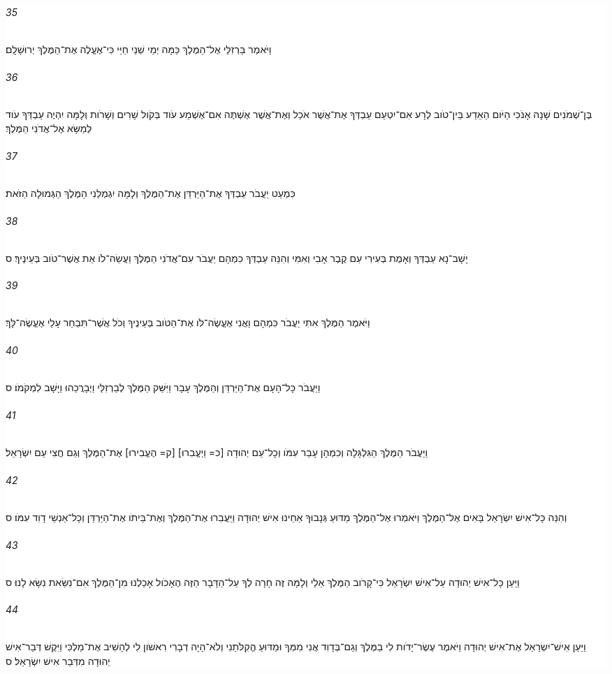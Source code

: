 ###### 35
וַיֹּאמֶר בַּרְזִלַּי אֶל־הַמֶּלֶךְ כַּמָּה יְמֵי שְׁנֵי חַיַּי כִּי־אֶעֱלֶה אֶת־הַמֶּלֶךְ יְרוּשָׁלִָם׃
###### 36
בֶּן־שְׁמֹנִים שָׁנָה אָנֹכִי הַיֹּום הַאֵדַע בֵּין־טֹוב לְרָע אִם־יִטְעַם עַבְדְּךָ אֶת־אֲשֶׁר אֹכַל וְאֶת־אֲשֶׁר אֶשְׁתֶּה אִם־אֶשְׁמַע עֹוד בְּקֹול שָׁרִים וְשָׁרֹות וְלָמָּה יִהְיֶה עַבְדְּךָ עֹוד לְמַשָּׂא אֶל־אֲדֹנִי הַמֶּלֶךְ׃
###### 37
כִּמְעַט יַעֲבֹר עַבְדְּךָ אֶת־הַיַּרְדֵּן אֶת־הַמֶּלֶךְ וְלָמָּה יִגְמְלֵנִי הַמֶּלֶךְ הַגְּמוּלָה הַזֹּאת׃
###### 38
יָשָׁב־נָא עַבְדְּךָ וְאָמֻת בְּעִירִי עִם קֶבֶר אָבִי וְאִמִּי וְהִנֵּה עַבְדְּךָ כִמְהָם יַעֲבֹר עִם־אֲדֹנִי הַמֶּלֶךְ וַעֲשֵׂה־לֹו אֵת אֲשֶׁר־טֹוב בְּעֵינֶיךָ׃ ס
###### 39
וַיֹּאמֶר הַמֶּלֶךְ אִתִּי יַעֲבֹר כִּמְהָם וַאֲנִי אֶעֱשֶׂה־לֹּו אֶת־הַטֹּוב בְּעֵינֶיךָ וְכֹל אֲשֶׁר־תִּבְחַר עָלַי אֶעֱשֶׂה־לָּךְ׃
###### 40
וַיַּעֲבֹר כָּל־הָעָם אֶת־הַיַּרְדֵּן וְהַמֶּלֶךְ עָבָר וַיִּשַּׁק הַמֶּלֶךְ לְבַרְזִלַּי וַיְבָרֲכֵהוּ וַיָּשָׁב לִמְקֹמֹו׃ ס
###### 41
וַיַּעֲבֹר הַמֶּלֶךְ הַגִּלְגָּלָה וְכִמְהָן עָבַר עִמֹּו וְכָל־עַם יְהוּדָה [כ= וַיְעֱבִרוּ] [ק= הֶעֱבִירוּ] אֶת־הַמֶּלֶךְ וְגַם חֲצִי עַם יִשְׂרָאֵל׃
###### 42
וְהִנֵּה כָּל־אִישׁ יִשְׂרָאֵל בָּאִים אֶל־הַמֶּלֶךְ וַיֹּאמְרוּ אֶל־הַמֶּלֶךְ מַדּוּעַ גְּנָבוּךָ אַחֵינוּ אִישׁ יְהוּדָה וַיַּעֲבִרוּ אֶת־הַמֶּלֶךְ וְאֶת־בֵּיתֹו אֶת־הַיַּרְדֵּן וְכָל־אַנְשֵׁי דָוִד עִמֹּו׃ ס
###### 43
וַיַּעַן כָּל־אִישׁ יְהוּדָה עַל־אִישׁ יִשְׂרָאֵל כִּי־קָרֹוב הַמֶּלֶךְ אֵלַי וְלָמָּה זֶּה חָרָה לְךָ עַל־הַדָּבָר הַזֶּה הֶאָכֹול אָכַלְנוּ מִן־הַמֶּלֶךְ אִם־נִשֵּׂאת נִשָּׂא לָנוּ׃ ס
###### 44
וַיַּעַן אִישׁ־יִשְׂרָאֵל אֶת־אִישׁ יְהוּדָה וַיֹּאמֶר עֶשֶׂר־יָדֹות לִי בַמֶּלֶךְ וְגַם־בְּדָוִד אֲנִי מִמְּךָ וּמַדּוּעַ הֱקִלֹּתַנִי וְלֹא־הָיָה דְבָרִי רִאשֹׁון לִי לְהָשִׁיב אֶת־מַלְכִּי וַיִּקֶשׁ דְּבַר־אִישׁ יְהוּדָה מִדְּבַר אִישׁ יִשְׂרָאֵל׃ ס
